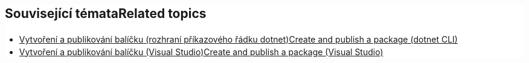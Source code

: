 ## <a name="related-topics"></a><span data-ttu-id="5d185-215">Související témata</span><span class="sxs-lookup"><span data-stu-id="5d185-215">Related topics</span></span>

- [<span data-ttu-id="5d185-216">Vytvoření a publikování balíčku (rozhraní příkazového řádku dotnet)</span><span class="sxs-lookup"><span data-stu-id="5d185-216">Create and publish a package (dotnet CLI)</span></span>](https://docs.microsoft.com/nuget/quickstart/create-and-publish-a-package-using-the-dotnet-cli)
- [<span data-ttu-id="5d185-217">Vytvoření a publikování balíčku (Visual Studio)</span><span class="sxs-lookup"><span data-stu-id="5d185-217">Create and publish a package (Visual Studio)</span></span>](https://docs.microsoft.com/nuget/quickstart/create-and-publish-a-package-using-visual-studio?tabs=netcore-cli)
